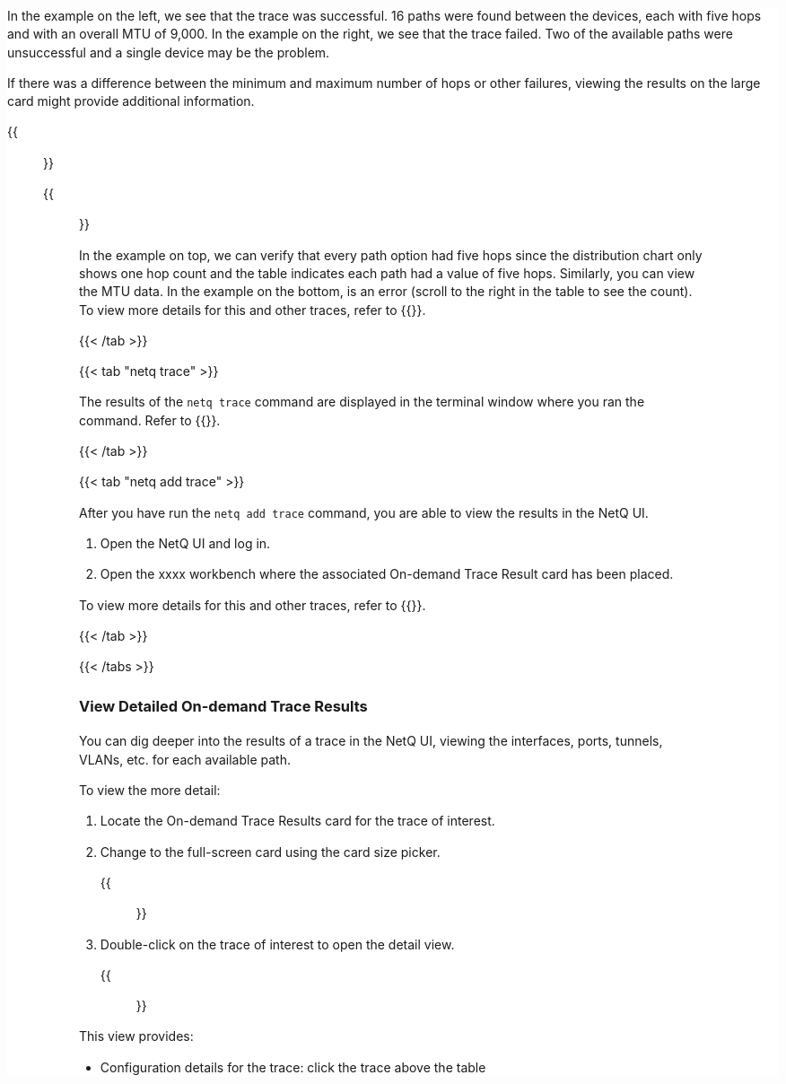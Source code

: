 In the example on the left, we see that the trace was successful. 16 paths were found between the devices, each with five hops and with an overall MTU of 9,000. In the example on the right, we see that the trace failed. Two of the available paths were unsuccessful and a single device may be the problem.

If there was a difference between the minimum and maximum number of hops or other failures, viewing the results on the large card might provide additional information.

{{<figure src="/images/netq/od-trace-result-large-summary-tab-l2-320.png" width="500">}}

{{<figure src="/images/netq/od-trace-result-large-summary-tab-fail-l2-320.png" width="500">}}

In the example on top, we can verify that every path option had five hops since the distribution chart only shows one hop count and the table indicates each path had a value of five hops. Similarly, you can view the MTU data. In the example on the bottom, is an error (scroll to the right in the table to see the count). To view more details for this and other traces, refer to {{<link title="#View Detailed On-demand Trace Results" text="Detailed On-demand Trace Results">}}.

{{< /tab >}}

{{< tab "netq trace" >}}

The results of the `netq trace` command are displayed in the terminal window where you ran the command. Refer to {{<link title="#Create On-demand Traces" text="Create On-demand Traces">}}.

{{< /tab >}}

{{< tab "netq add trace" >}}

After you have run the `netq add trace` command, you are able to view the results in the NetQ UI.

1. Open the NetQ UI and log in.

2. Open the xxxx workbench where the associated On-demand Trace Result card has been placed.

To view more details for this and other traces, refer to {{<link title="#View Detailed On-demand Trace Results" text="Detailed On-demand Trace Results">}}.

{{< /tab >}}

{{< /tabs >}}

### View Detailed On-demand  Trace Results

You can dig deeper into the results of a trace in the NetQ UI, viewing the interfaces, ports, tunnels, VLANs, etc. for each available path.

To view the more detail:

1. Locate the On-demand Trace Results card for the trace of interest.

2. Change to the full-screen card using the card size picker.

    {{<figure src="/images/netq/od-trace-result-fullscr-320.png" width="700">}}

3. Double-click on the trace of interest to open the detail view.

    {{<figure src="/images/netq/od-trace-result-fullscr-details-320.png" width="700">}}

This view provides:

- Configuration details for the trace: click the trace above the table
